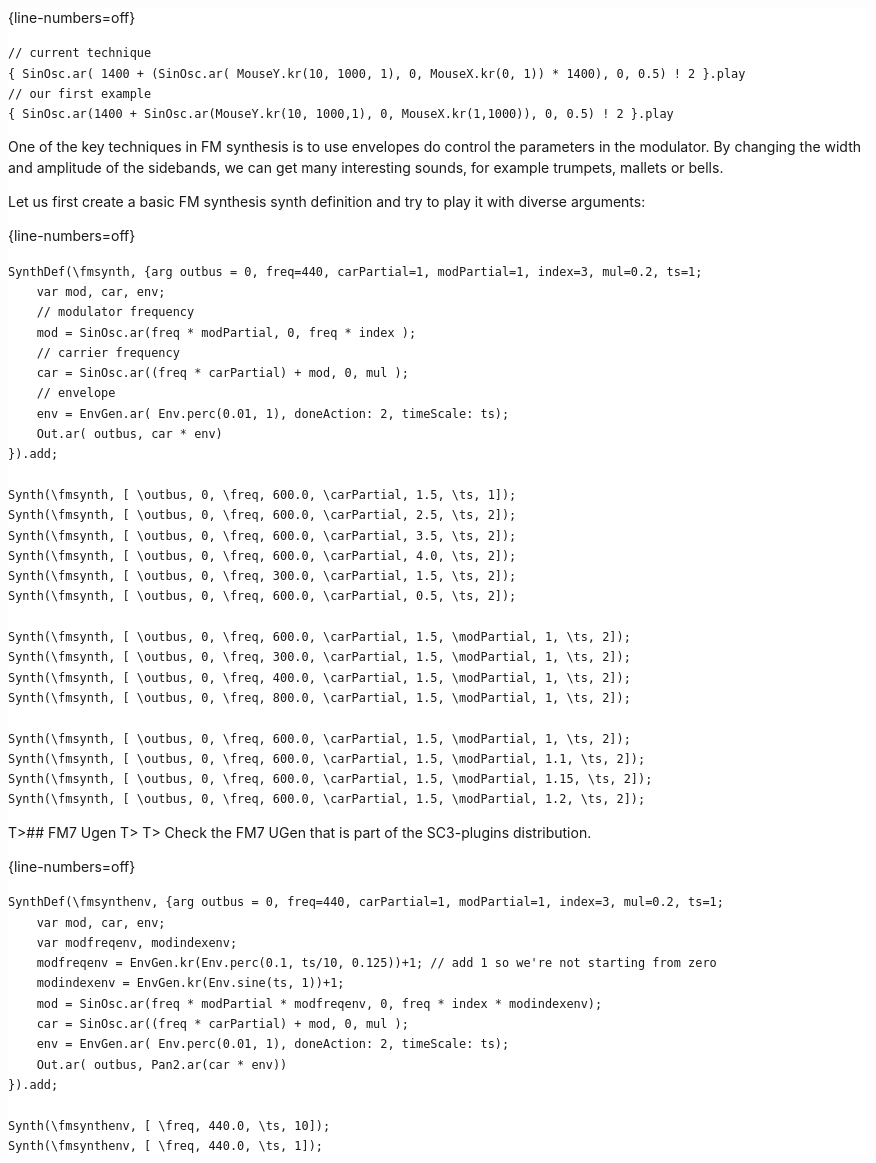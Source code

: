 {line-numbers=off}
~~~~~~~
// current technique 
{ SinOsc.ar( 1400 + (SinOsc.ar( MouseY.kr(10, 1000, 1), 0, MouseX.kr(0, 1)) * 1400), 0, 0.5) ! 2 }.play
// our first example
{ SinOsc.ar(1400 + SinOsc.ar(MouseY.kr(10, 1000,1), 0, MouseX.kr(1,1000)), 0, 0.5) ! 2 }.play
~~~~~~~

One of the key techniques in FM synthesis is to use envelopes do control the parameters in the modulator. By changing the width and amplitude of the sidebands, we can get many interesting sounds, for example trumpets, mallets or bells.

Let us first create a basic FM synthesis synth definition and try to play it with diverse arguments:
 
{line-numbers=off}
~~~~~~~
SynthDef(\fmsynth, {arg outbus = 0, freq=440, carPartial=1, modPartial=1, index=3, mul=0.2, ts=1;
	var mod, car, env;
	// modulator frequency
	mod = SinOsc.ar(freq * modPartial, 0, freq * index );
	// carrier frequency
	car = SinOsc.ar((freq * carPartial) + mod, 0, mul );
	// envelope
	env = EnvGen.ar( Env.perc(0.01, 1), doneAction: 2, timeScale: ts);
	Out.ar( outbus, car * env)
}).add;

Synth(\fmsynth, [ \outbus, 0, \freq, 600.0, \carPartial, 1.5, \ts, 1]);
Synth(\fmsynth, [ \outbus, 0, \freq, 600.0, \carPartial, 2.5, \ts, 2]);
Synth(\fmsynth, [ \outbus, 0, \freq, 600.0, \carPartial, 3.5, \ts, 2]);
Synth(\fmsynth, [ \outbus, 0, \freq, 600.0, \carPartial, 4.0, \ts, 2]);
Synth(\fmsynth, [ \outbus, 0, \freq, 300.0, \carPartial, 1.5, \ts, 2]);
Synth(\fmsynth, [ \outbus, 0, \freq, 600.0, \carPartial, 0.5, \ts, 2]);

Synth(\fmsynth, [ \outbus, 0, \freq, 600.0, \carPartial, 1.5, \modPartial, 1, \ts, 2]);
Synth(\fmsynth, [ \outbus, 0, \freq, 300.0, \carPartial, 1.5, \modPartial, 1, \ts, 2]);
Synth(\fmsynth, [ \outbus, 0, \freq, 400.0, \carPartial, 1.5, \modPartial, 1, \ts, 2]);
Synth(\fmsynth, [ \outbus, 0, \freq, 800.0, \carPartial, 1.5, \modPartial, 1, \ts, 2]);

Synth(\fmsynth, [ \outbus, 0, \freq, 600.0, \carPartial, 1.5, \modPartial, 1, \ts, 2]);
Synth(\fmsynth, [ \outbus, 0, \freq, 600.0, \carPartial, 1.5, \modPartial, 1.1, \ts, 2]);
Synth(\fmsynth, [ \outbus, 0, \freq, 600.0, \carPartial, 1.5, \modPartial, 1.15, \ts, 2]);
Synth(\fmsynth, [ \outbus, 0, \freq, 600.0, \carPartial, 1.5, \modPartial, 1.2, \ts, 2]);
~~~~~~~

T>## FM7 Ugen 
T>
T> Check the FM7 UGen that is part of the SC3-plugins distribution. 

{line-numbers=off}
~~~~~~~
SynthDef(\fmsynthenv, {arg outbus = 0, freq=440, carPartial=1, modPartial=1, index=3, mul=0.2, ts=1;
	var mod, car, env;
	var modfreqenv, modindexenv;
	modfreqenv = EnvGen.kr(Env.perc(0.1, ts/10, 0.125))+1; // add 1 so we're not starting from zero
	modindexenv = EnvGen.kr(Env.sine(ts, 1))+1;
	mod = SinOsc.ar(freq * modPartial * modfreqenv, 0, freq * index * modindexenv);
	car = SinOsc.ar((freq * carPartial) + mod, 0, mul );
	env = EnvGen.ar( Env.perc(0.01, 1), doneAction: 2, timeScale: ts);
	Out.ar( outbus, Pan2.ar(car * env))
}).add;

Synth(\fmsynthenv, [ \freq, 440.0, \ts, 10]);
Synth(\fmsynthenv, [ \freq, 440.0, \ts, 1]);
~~~~~~~
